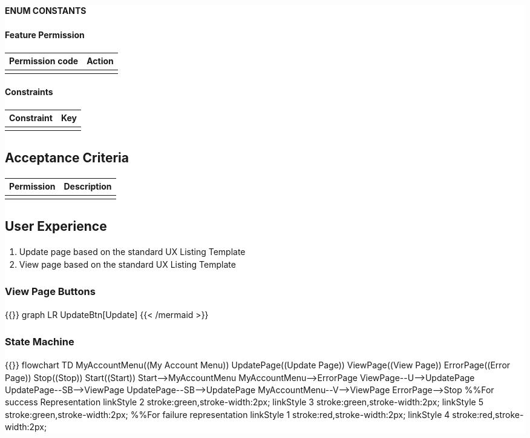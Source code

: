 #### ENUM CONSTANTS


#### Feature Permission
|Permission code|Action|
|---------------|-------|
|||


#### Constraints
|Constraint|Key|
|----------|----|
|||

## Acceptance Criteria
|Permission|Description|
|----------|-----------|
|||

## User Experience
1. Update page based on the standard UX Listing Template
1. View page based on the standard UX Listing Template

### View Page Buttons
{{<mermaid align="left">}}
graph LR 
    UpdateBtn[Update]
{{< /mermaid >}}


### State Machine
{{<mermaid align="left">}}
flowchart TD
	MyAccountMenu((My Account Menu))
	UpdatePage((Update Page))
    ViewPage((View Page))
    ErrorPage((Error Page))
    Stop((Stop))
	Start((Start))
	Start-->MyAccountMenu
	MyAccountMenu-->ErrorPage
	ViewPage--U-->UpdatePage
	UpdatePage--SB-->ViewPage
	UpdatePage--SB-->UpdatePage
	MyAccountMenu--V-->ViewPage
	ErrorPage-->Stop
    %%For success Representation
    linkStyle 2 stroke:green,stroke-width:2px;
    linkStyle 3 stroke:green,stroke-width:2px;
    linkStyle 5 stroke:green,stroke-width:2px;
    %%For failure representation
    linkStyle 1 stroke:red,stroke-width:2px;
    linkStyle 4 stroke:red,stroke-width:2px;
	